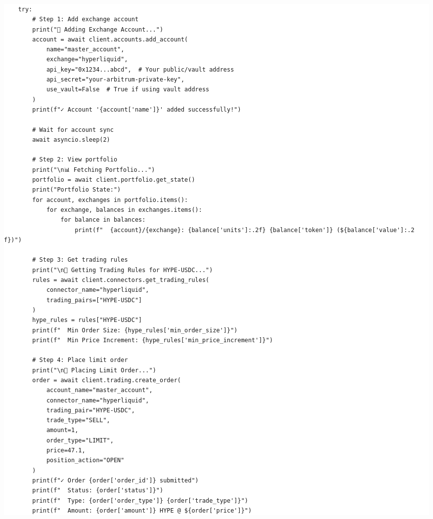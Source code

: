         try:
            # Step 1: Add exchange account
            print("🔑 Adding Exchange Account...")
            account = await client.accounts.add_account(
                name="master_account",
                exchange="hyperliquid",
                api_key="0x1234...abcd",  # Your public/vault address
                api_secret="your-arbitrum-private-key",
                use_vault=False  # True if using vault address
            )
            print(f"✓ Account '{account['name']}' added successfully!")
            
            # Wait for account sync
            await asyncio.sleep(2)
            
            # Step 2: View portfolio
            print("\n📊 Fetching Portfolio...")
            portfolio = await client.portfolio.get_state()
            print("Portfolio State:")
            for account, exchanges in portfolio.items():
                for exchange, balances in exchanges.items():
                    for balance in balances:
                        print(f"  {account}/{exchange}: {balance['units']:.2f} {balance['token']} (${balance['value']:.2f})")
            
            # Step 3: Get trading rules
            print("\n📏 Getting Trading Rules for HYPE-USDC...")
            rules = await client.connectors.get_trading_rules(
                connector_name="hyperliquid",
                trading_pairs=["HYPE-USDC"]
            )
            hype_rules = rules["HYPE-USDC"]
            print(f"  Min Order Size: {hype_rules['min_order_size']}")
            print(f"  Min Price Increment: {hype_rules['min_price_increment']}")
            
            # Step 4: Place limit order
            print("\n💱 Placing Limit Order...")
            order = await client.trading.create_order(
                account_name="master_account",
                connector_name="hyperliquid",
                trading_pair="HYPE-USDC",
                trade_type="SELL",
                amount=1,
                order_type="LIMIT",
                price=47.1,
                position_action="OPEN"
            )
            print(f"✓ Order {order['order_id']} submitted")
            print(f"  Status: {order['status']}")
            print(f"  Type: {order['order_type']} {order['trade_type']}")
            print(f"  Amount: {order['amount']} HYPE @ ${order['price']}")
            